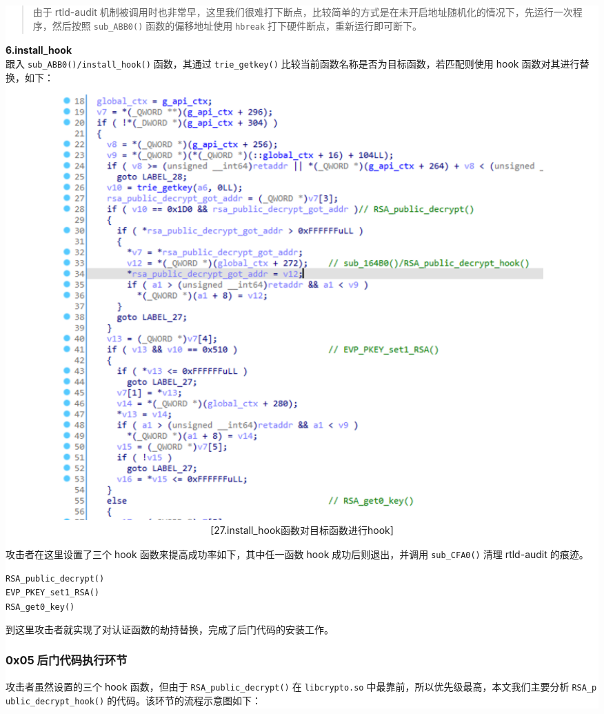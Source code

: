 >由于 rtld-audit 机制被调用时也非常早，这里我们很难打下断点，比较简单的方式是在未开启地址随机化的情况下，先运行一次程序，然后按照 `sub_ABB0()` 函数的偏移地址使用 `hbreak` 打下硬件断点，重新运行即可断下。

**6.install_hook**  
跟入 `sub_ABB0()/install_hook()` 函数，其通过 `trie_getkey()` 比较当前函数名称是否为目标函数，若匹配则使用 hook 函数对其进行替换，如下：
<div align="center">
<img src="images/install-hook-source-code.png" width=700>
</br>[27.install_hook函数对目标函数进行hook]
</div>

攻击者在这里设置了三个 hook 函数来提高成功率如下，其中任一函数 hook 成功后则退出，并调用 `sub_CFA0()` 清理 rtld-audit 的痕迹。
```
RSA_public_decrypt()
EVP_PKEY_set1_RSA()
RSA_get0_key()
```

到这里攻击者就实现了对认证函数的劫持替换，完成了后门代码的安装工作。

### 0x05 后门代码执行环节
攻击者虽然设置的三个 hook 函数，但由于 `RSA_public_decrypt()` 在 `libcrypto.so` 中最靠前，所以优先级最高，本文我们主要分析 `RSA_public_decrypt_hook()` 的代码。该环节的流程示意图如下：
<div align="center">